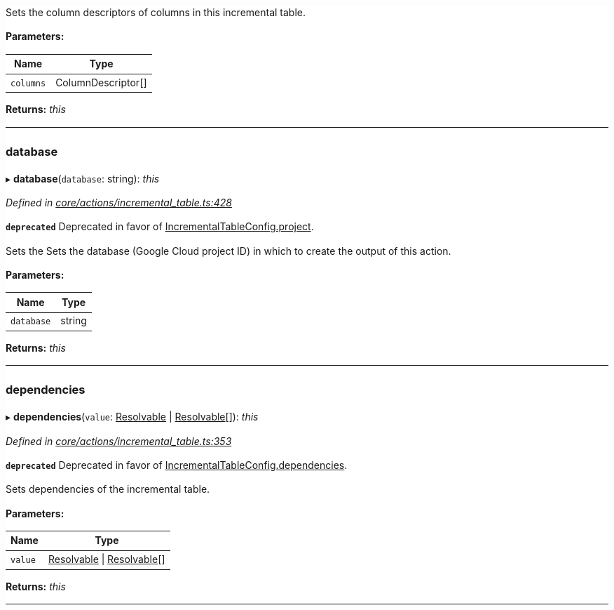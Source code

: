 Sets the column descriptors of columns in this incremental table.

**Parameters:**

Name | Type |
------ | ------ |
`columns` | ColumnDescriptor[] |

**Returns:** *this*

___

###  database

▸ **database**(`database`: string): *this*

*Defined in [core/actions/incremental_table.ts:428](https://github.com/dataform-co/dataform/blob/1a65ec82/core/actions/incremental_table.ts#L428)*

**`deprecated`** Deprecated in favor of
[IncrementalTableConfig.project](configs#dataform-ActionConfig-IncrementalTableConfig).

Sets the
Sets the database (Google Cloud project ID) in which to create the output of this action.

**Parameters:**

Name | Type |
------ | ------ |
`database` | string |

**Returns:** *this*

___

###  dependencies

▸ **dependencies**(`value`: [Resolvable](../modules/_core_common_.md#resolvable) | [Resolvable](../modules/_core_common_.md#resolvable)[]): *this*

*Defined in [core/actions/incremental_table.ts:353](https://github.com/dataform-co/dataform/blob/1a65ec82/core/actions/incremental_table.ts#L353)*

**`deprecated`** Deprecated in favor of
[IncrementalTableConfig.dependencies](configs#dataform-ActionConfig-IncrementalTableConfig).

Sets dependencies of the incremental table.

**Parameters:**

Name | Type |
------ | ------ |
`value` | [Resolvable](../modules/_core_common_.md#resolvable) &#124; [Resolvable](../modules/_core_common_.md#resolvable)[] |

**Returns:** *this*

___
